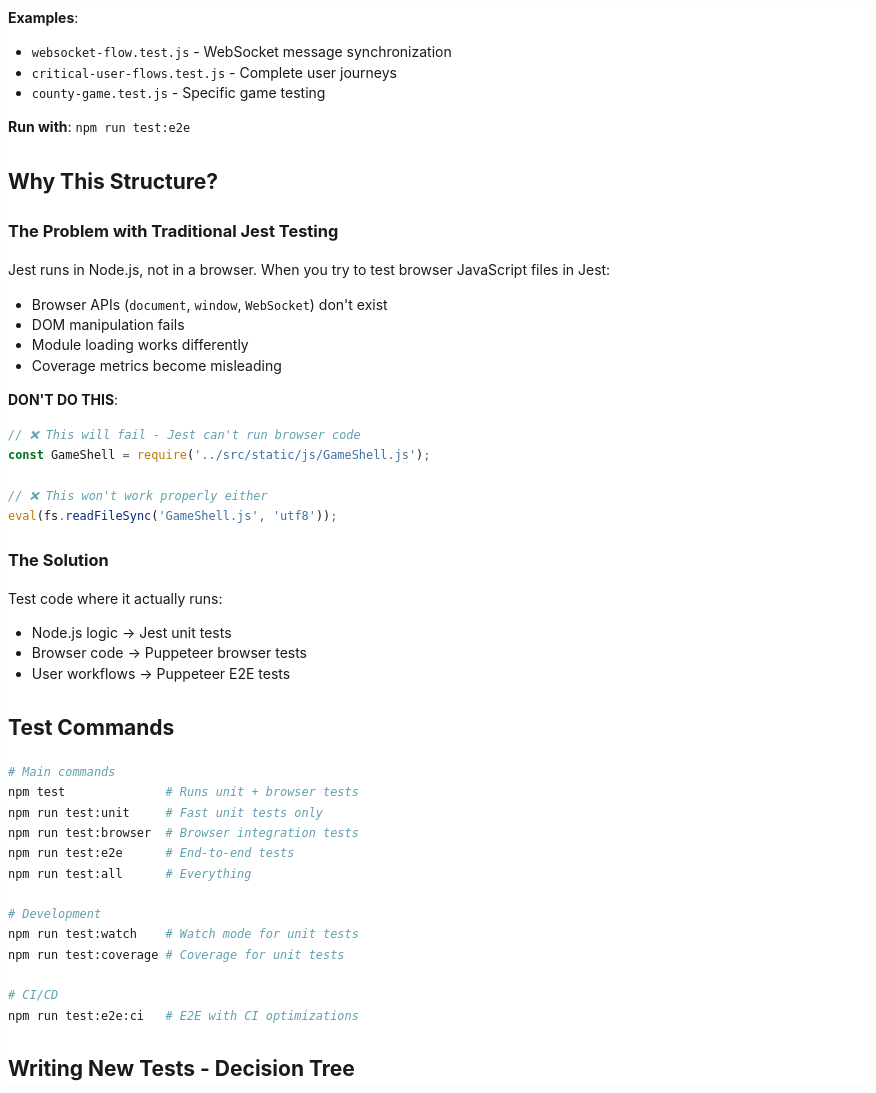 **Examples**:
- `websocket-flow.test.js` - WebSocket message synchronization
- `critical-user-flows.test.js` - Complete user journeys
- `county-game.test.js` - Specific game testing

**Run with**: `npm run test:e2e`

## Why This Structure?

### The Problem with Traditional Jest Testing
Jest runs in Node.js, not in a browser. When you try to test browser JavaScript files in Jest:
- Browser APIs (`document`, `window`, `WebSocket`) don't exist
- DOM manipulation fails
- Module loading works differently
- Coverage metrics become misleading

**DON'T DO THIS**:
```javascript
// ❌ This will fail - Jest can't run browser code
const GameShell = require('../src/static/js/GameShell.js');

// ❌ This won't work properly either
eval(fs.readFileSync('GameShell.js', 'utf8'));
```

### The Solution
Test code where it actually runs:
- Node.js logic → Jest unit tests
- Browser code → Puppeteer browser tests
- User workflows → Puppeteer E2E tests

## Test Commands

```bash
# Main commands
npm test              # Runs unit + browser tests
npm run test:unit     # Fast unit tests only
npm run test:browser  # Browser integration tests
npm run test:e2e      # End-to-end tests
npm run test:all      # Everything

# Development
npm run test:watch    # Watch mode for unit tests
npm run test:coverage # Coverage for unit tests

# CI/CD
npm run test:e2e:ci   # E2E with CI optimizations
```

## Writing New Tests - Decision Tree
